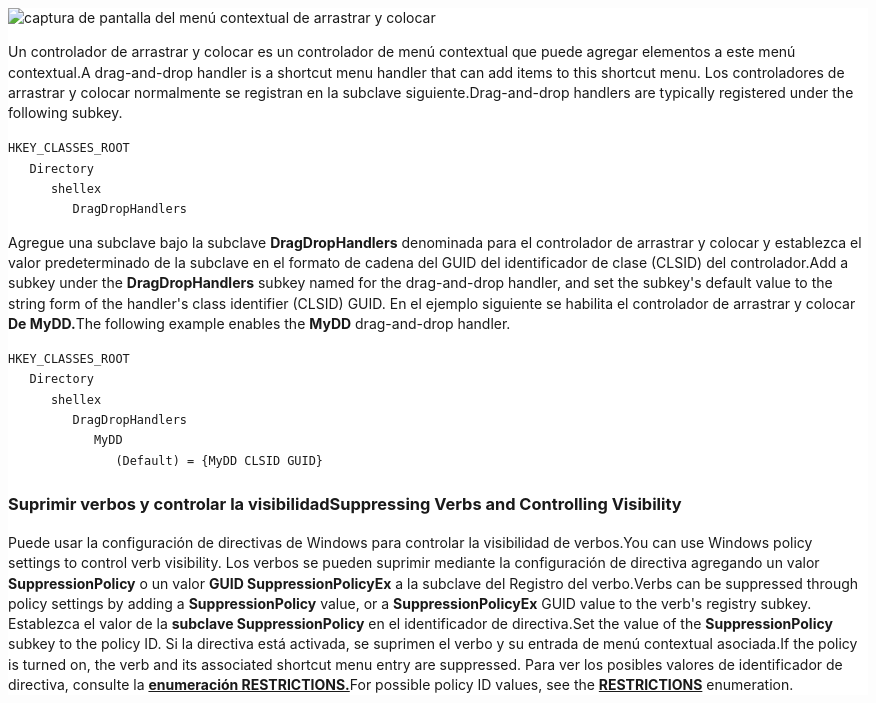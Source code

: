 ![captura de pantalla del menú contextual de arrastrar y colocar](images/context-menu/context-dragdrop.png)

<span data-ttu-id="c4b0a-357">Un controlador de arrastrar y colocar es un controlador de menú contextual que puede agregar elementos a este menú contextual.</span><span class="sxs-lookup"><span data-stu-id="c4b0a-357">A drag-and-drop handler is a shortcut menu handler that can add items to this shortcut menu.</span></span> <span data-ttu-id="c4b0a-358">Los controladores de arrastrar y colocar normalmente se registran en la subclave siguiente.</span><span class="sxs-lookup"><span data-stu-id="c4b0a-358">Drag-and-drop handlers are typically registered under the following subkey.</span></span>

```
HKEY_CLASSES_ROOT
   Directory
      shellex
         DragDropHandlers
```

<span data-ttu-id="c4b0a-359">Agregue una subclave bajo la subclave **DragDropHandlers** denominada para el controlador de arrastrar y colocar y establezca el valor predeterminado de la subclave en el formato de cadena del GUID del identificador de clase (CLSID) del controlador.</span><span class="sxs-lookup"><span data-stu-id="c4b0a-359">Add a subkey under the **DragDropHandlers** subkey named for the drag-and-drop handler, and set the subkey's default value to the string form of the handler's class identifier (CLSID) GUID.</span></span> <span data-ttu-id="c4b0a-360">En el ejemplo siguiente se habilita el controlador de arrastrar y colocar **De MyDD.**</span><span class="sxs-lookup"><span data-stu-id="c4b0a-360">The following example enables the **MyDD** drag-and-drop handler.</span></span>

```
HKEY_CLASSES_ROOT
   Directory
      shellex
         DragDropHandlers
            MyDD
               (Default) = {MyDD CLSID GUID}
```

### <a name="suppressing-verbs-and-controlling-visibility"></a><span data-ttu-id="c4b0a-361">Suprimir verbos y controlar la visibilidad</span><span class="sxs-lookup"><span data-stu-id="c4b0a-361">Suppressing Verbs and Controlling Visibility</span></span>

<span data-ttu-id="c4b0a-362">Puede usar la configuración de directivas de Windows para controlar la visibilidad de verbos.</span><span class="sxs-lookup"><span data-stu-id="c4b0a-362">You can use Windows policy settings to control verb visibility.</span></span> <span data-ttu-id="c4b0a-363">Los verbos se pueden suprimir mediante la configuración de directiva agregando un valor **SuppressionPolicy** o un valor **GUID SuppressionPolicyEx** a la subclave del Registro del verbo.</span><span class="sxs-lookup"><span data-stu-id="c4b0a-363">Verbs can be suppressed through policy settings by adding a **SuppressionPolicy** value, or a **SuppressionPolicyEx** GUID value to the verb's registry subkey.</span></span> <span data-ttu-id="c4b0a-364">Establezca el valor de la **subclave SuppressionPolicy** en el identificador de directiva.</span><span class="sxs-lookup"><span data-stu-id="c4b0a-364">Set the value of the **SuppressionPolicy** subkey to the policy ID.</span></span> <span data-ttu-id="c4b0a-365">Si la directiva está activada, se suprimen el verbo y su entrada de menú contextual asociada.</span><span class="sxs-lookup"><span data-stu-id="c4b0a-365">If the policy is turned on, the verb and its associated shortcut menu entry are suppressed.</span></span> <span data-ttu-id="c4b0a-366">Para ver los posibles valores de identificador de directiva, consulte la [**enumeración RESTRICTIONS.**](/windows/desktop/api/shlobj_core/ne-shlobj_core-restrictions)</span><span class="sxs-lookup"><span data-stu-id="c4b0a-366">For possible policy ID values, see the [**RESTRICTIONS**](/windows/desktop/api/shlobj_core/ne-shlobj_core-restrictions) enumeration.</span></span>
